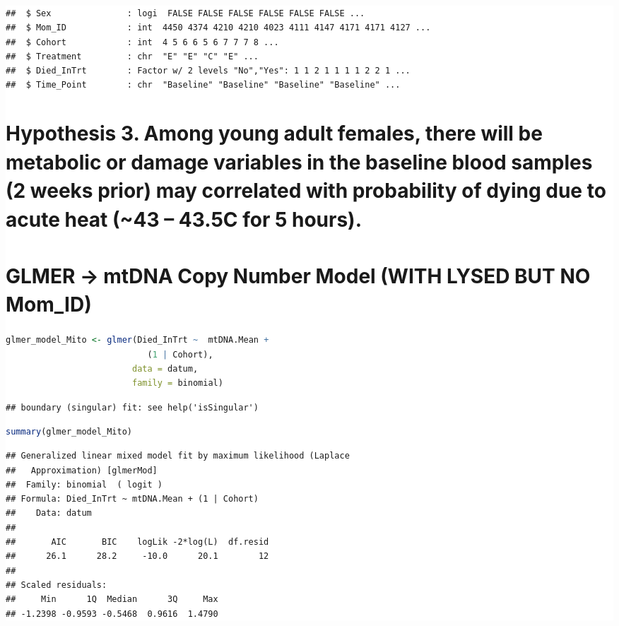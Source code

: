     ##  $ Sex               : logi  FALSE FALSE FALSE FALSE FALSE FALSE ...
    ##  $ Mom_ID            : int  4450 4374 4210 4210 4023 4111 4147 4171 4171 4127 ...
    ##  $ Cohort            : int  4 5 6 6 5 6 7 7 7 8 ...
    ##  $ Treatment         : chr  "E" "E" "C" "E" ...
    ##  $ Died_InTrt        : Factor w/ 2 levels "No","Yes": 1 1 2 1 1 1 1 2 2 1 ...
    ##  $ Time_Point        : chr  "Baseline" "Baseline" "Baseline" "Baseline" ...

# Hypothesis 3. Among young adult females, there will be metabolic or damage variables in the baseline blood samples (2 weeks prior) may correlated with probability of dying due to acute heat (\~43 – 43.5C for 5 hours).

# GLMER -\> mtDNA Copy Number Model (WITH LYSED BUT NO Mom_ID)

``` r
glmer_model_Mito <- glmer(Died_InTrt ~  mtDNA.Mean +
                            (1 | Cohort),
                         data = datum,
                         family = binomial)
```

    ## boundary (singular) fit: see help('isSingular')

``` r
summary(glmer_model_Mito)
```

    ## Generalized linear mixed model fit by maximum likelihood (Laplace
    ##   Approximation) [glmerMod]
    ##  Family: binomial  ( logit )
    ## Formula: Died_InTrt ~ mtDNA.Mean + (1 | Cohort)
    ##    Data: datum
    ## 
    ##       AIC       BIC    logLik -2*log(L)  df.resid 
    ##      26.1      28.2     -10.0      20.1        12 
    ## 
    ## Scaled residuals: 
    ##     Min      1Q  Median      3Q     Max 
    ## -1.2398 -0.9593 -0.5468  0.9616  1.4790 